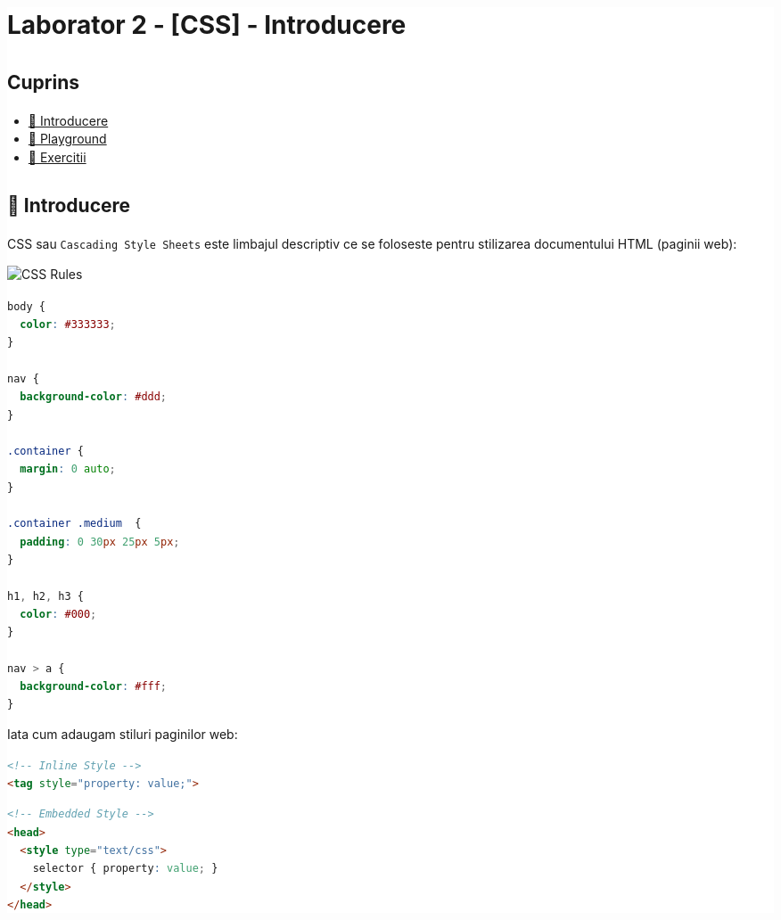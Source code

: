 # Laborator 2 - [CSS] - Introducere

## Cuprins

- [🦉 Introducere](#-Introducere)
- [🚀 Playground](#-Playground)
- [🎢 Exercitii](#-Exercitii)

## 🦉 Introducere

CSS sau `Cascading Style Sheets` este limbajul descriptiv ce se foloseste pentru stilizarea documentului HTML (paginii web):

![CSS Rules](https://www.teaching-materials.org/css/img/cssrule.png)

```CSS
body {
  color: #333333;
}

nav {
  background-color: #ddd;
}

.container {
  margin: 0 auto;
}

.container .medium  {
  padding: 0 30px 25px 5px;
}

h1, h2, h3 {
  color: #000;
}

nav > a {
  background-color: #fff;
}
```

Iata cum adaugam stiluri paginilor web:

```HTML
<!-- Inline Style -->
<tag style="property: value;">
```

```HTML
<!-- Embedded Style -->
<head>
  <style type="text/css">
    selector { property: value; }
  </style>
</head>
```
